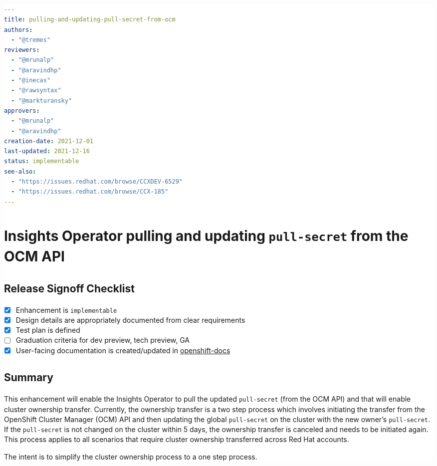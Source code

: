 ```yaml
---
title: pulling-and-updating-pull-secret-from-ocm
authors:
  - "@tremes"
reviewers:
  - "@mrunalp"
  - "@aravindhp"
  - "@inecas"
  - "@rawsyntax"
  - "@markturansky"
approvers:
  - "@mrunalp"
  - "@aravindhp" 
creation-date: 2021-12-01
last-updated: 2021-12-16
status: implementable
see-also:
  - "https://issues.redhat.com/browse/CCXDEV-6529"
  - "https://issues.redhat.com/browse/CCX-185"
---
```


# Insights Operator pulling and updating `pull-secret` from the OCM API

## Release Signoff Checklist

- [x] Enhancement is `implementable`
- [x] Design details are appropriately documented from clear requirements
- [x] Test plan is defined
- [ ] Graduation criteria for dev preview, tech preview, GA
- [x] User-facing documentation is created/updated in [openshift-docs](https://github.com/openshift/openshift-docs/)

## Summary

This enhancement will enable the Insights Operator to pull the updated `pull-secret` (from the OCM API)
and that will enable cluster ownership transfer. Currently, the ownership transfer is a two step process
which involves initiating the transfer from the OpenShift Cluster Manager (OCM) API
and then updating the global `pull-secret` on the cluster with the new owner’s `pull-secret`.
If the `pull-secret` is not changed on the cluster within 5 days, the ownership transfer is canceled
and needs to be initiated again.
This process applies to all scenarios that require cluster ownership transferred across Red Hat accounts.

The intent is to simplify the cluster ownership process to a one step process.
